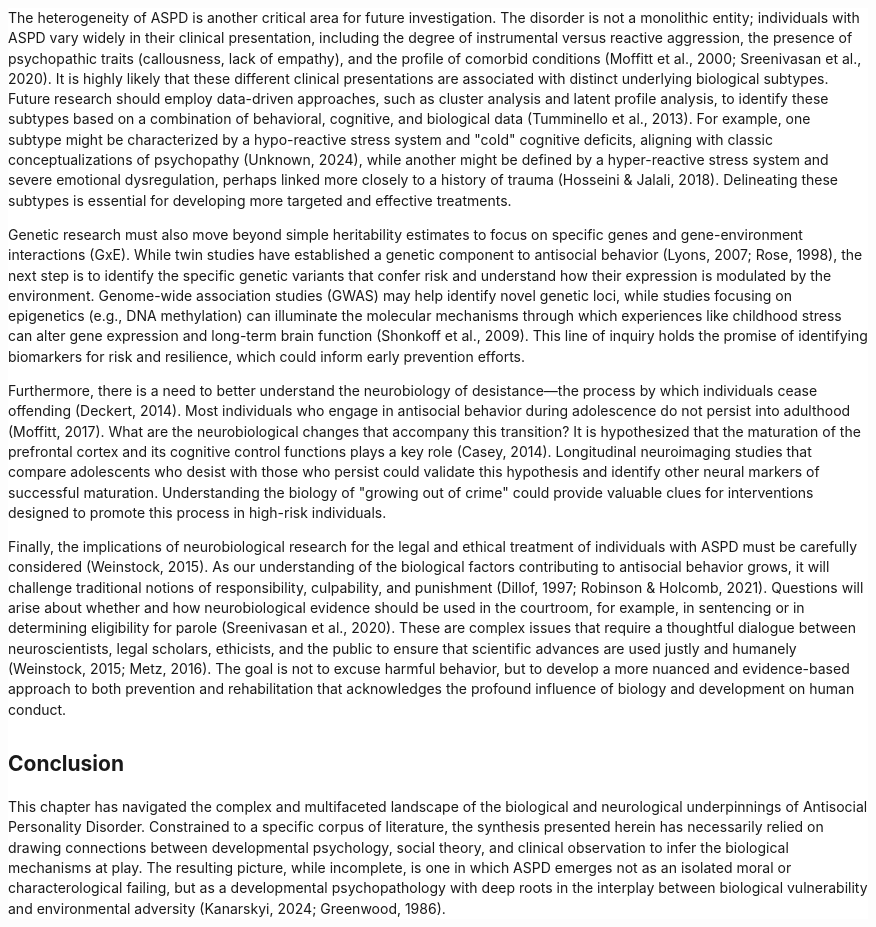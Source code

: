 The heterogeneity of ASPD is another critical area for future investigation. The disorder is not a monolithic entity; individuals with ASPD vary widely in their clinical presentation, including the degree of instrumental versus reactive aggression, the presence of psychopathic traits (callousness, lack of empathy), and the profile of comorbid conditions (Moffitt et al., 2000; Sreenivasan et al., 2020). It is highly likely that these different clinical presentations are associated with distinct underlying biological subtypes. Future research should employ data-driven approaches, such as cluster analysis and latent profile analysis, to identify these subtypes based on a combination of behavioral, cognitive, and biological data (Tumminello et al., 2013). For example, one subtype might be characterized by a hypo-reactive stress system and "cold" cognitive deficits, aligning with classic conceptualizations of psychopathy (Unknown, 2024), while another might be defined by a hyper-reactive stress system and severe emotional dysregulation, perhaps linked more closely to a history of trauma (Hosseini & Jalali, 2018). Delineating these subtypes is essential for developing more targeted and effective treatments.

Genetic research must also move beyond simple heritability estimates to focus on specific genes and gene-environment interactions (GxE). While twin studies have established a genetic component to antisocial behavior (Lyons, 2007; Rose, 1998), the next step is to identify the specific genetic variants that confer risk and understand how their expression is modulated by the environment. Genome-wide association studies (GWAS) may help identify novel genetic loci, while studies focusing on epigenetics (e.g., DNA methylation) can illuminate the molecular mechanisms through which experiences like childhood stress can alter gene expression and long-term brain function (Shonkoff et al., 2009). This line of inquiry holds the promise of identifying biomarkers for risk and resilience, which could inform early prevention efforts.

Furthermore, there is a need to better understand the neurobiology of desistance—the process by which individuals cease offending (Deckert, 2014). Most individuals who engage in antisocial behavior during adolescence do not persist into adulthood (Moffitt, 2017). What are the neurobiological changes that accompany this transition? It is hypothesized that the maturation of the prefrontal cortex and its cognitive control functions plays a key role (Casey, 2014). Longitudinal neuroimaging studies that compare adolescents who desist with those who persist could validate this hypothesis and identify other neural markers of successful maturation. Understanding the biology of "growing out of crime" could provide valuable clues for interventions designed to promote this process in high-risk individuals.

Finally, the implications of neurobiological research for the legal and ethical treatment of individuals with ASPD must be carefully considered (Weinstock, 2015). As our understanding of the biological factors contributing to antisocial behavior grows, it will challenge traditional notions of responsibility, culpability, and punishment (Dillof, 1997; Robinson & Holcomb, 2021). Questions will arise about whether and how neurobiological evidence should be used in the courtroom, for example, in sentencing or in determining eligibility for parole (Sreenivasan et al., 2020). These are complex issues that require a thoughtful dialogue between neuroscientists, legal scholars, ethicists, and the public to ensure that scientific advances are used justly and humanely (Weinstock, 2015; Metz, 2016). The goal is not to excuse harmful behavior, but to develop a more nuanced and evidence-based approach to both prevention and rehabilitation that acknowledges the profound influence of biology and development on human conduct.

## Conclusion

This chapter has navigated the complex and multifaceted landscape of the biological and neurological underpinnings of Antisocial Personality Disorder. Constrained to a specific corpus of literature, the synthesis presented herein has necessarily relied on drawing connections between developmental psychology, social theory, and clinical observation to infer the biological mechanisms at play. The resulting picture, while incomplete, is one in which ASPD emerges not as an isolated moral or characterological failing, but as a developmental psychopathology with deep roots in the interplay between biological vulnerability and environmental adversity (Kanarskyi, 2024; Greenwood, 1986).
